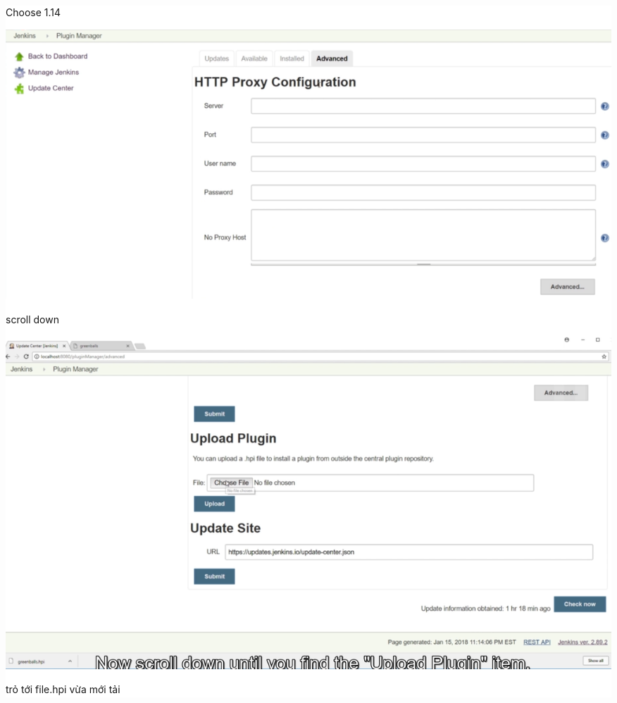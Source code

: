 Choose 1.14

![image-20200621225054293](jenkins-bootcamp.assets/image-20200621225054293.png)

scroll down

![image-20200621225126176](jenkins-bootcamp.assets/image-20200621225126176.png)

trỏ tới file.hpi vừa mới tải
